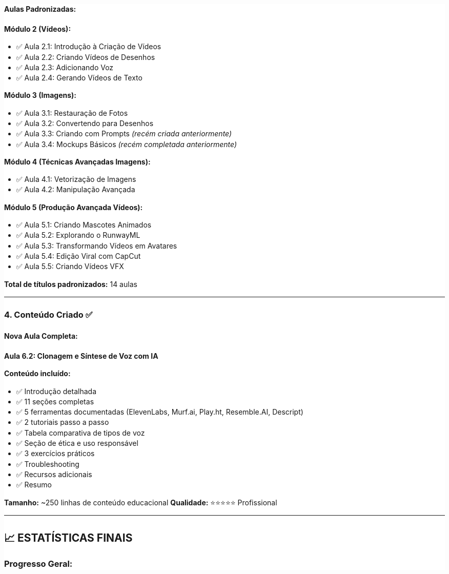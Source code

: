 #### Aulas Padronizadas:

**Módulo 2 (Vídeos):**
- ✅ Aula 2.1: Introdução à Criação de Vídeos
- ✅ Aula 2.2: Criando Vídeos de Desenhos
- ✅ Aula 2.3: Adicionando Voz
- ✅ Aula 2.4: Gerando Vídeos de Texto

**Módulo 3 (Imagens):**
- ✅ Aula 3.1: Restauração de Fotos
- ✅ Aula 3.2: Convertendo para Desenhos
- ✅ Aula 3.3: Criando com Prompts *(recém criada anteriormente)*
- ✅ Aula 3.4: Mockups Básicos *(recém completada anteriormente)*

**Módulo 4 (Técnicas Avançadas Imagens):**
- ✅ Aula 4.1: Vetorização de Imagens
- ✅ Aula 4.2: Manipulação Avançada

**Módulo 5 (Produção Avançada Vídeos):**
- ✅ Aula 5.1: Criando Mascotes Animados
- ✅ Aula 5.2: Explorando o RunwayML
- ✅ Aula 5.3: Transformando Vídeos em Avatares
- ✅ Aula 5.4: Edição Viral com CapCut
- ✅ Aula 5.5: Criando Vídeos VFX

**Total de títulos padronizados:** 14 aulas

---

### 4. **Conteúdo Criado** ✅

#### Nova Aula Completa:
**Aula 6.2: Clonagem e Síntese de Voz com IA**

**Conteúdo incluído:**
- ✅ Introdução detalhada
- ✅ 11 seções completas
- ✅ 5 ferramentas documentadas (ElevenLabs, Murf.ai, Play.ht, Resemble.AI, Descript)
- ✅ 2 tutoriais passo a passo
- ✅ Tabela comparativa de tipos de voz
- ✅ Seção de ética e uso responsável
- ✅ 3 exercícios práticos
- ✅ Troubleshooting
- ✅ Recursos adicionais
- ✅ Resumo

**Tamanho:** ~250 linhas de conteúdo educacional
**Qualidade:** ⭐⭐⭐⭐⭐ Profissional

---

## 📈 ESTATÍSTICAS FINAIS

### Progresso Geral:
